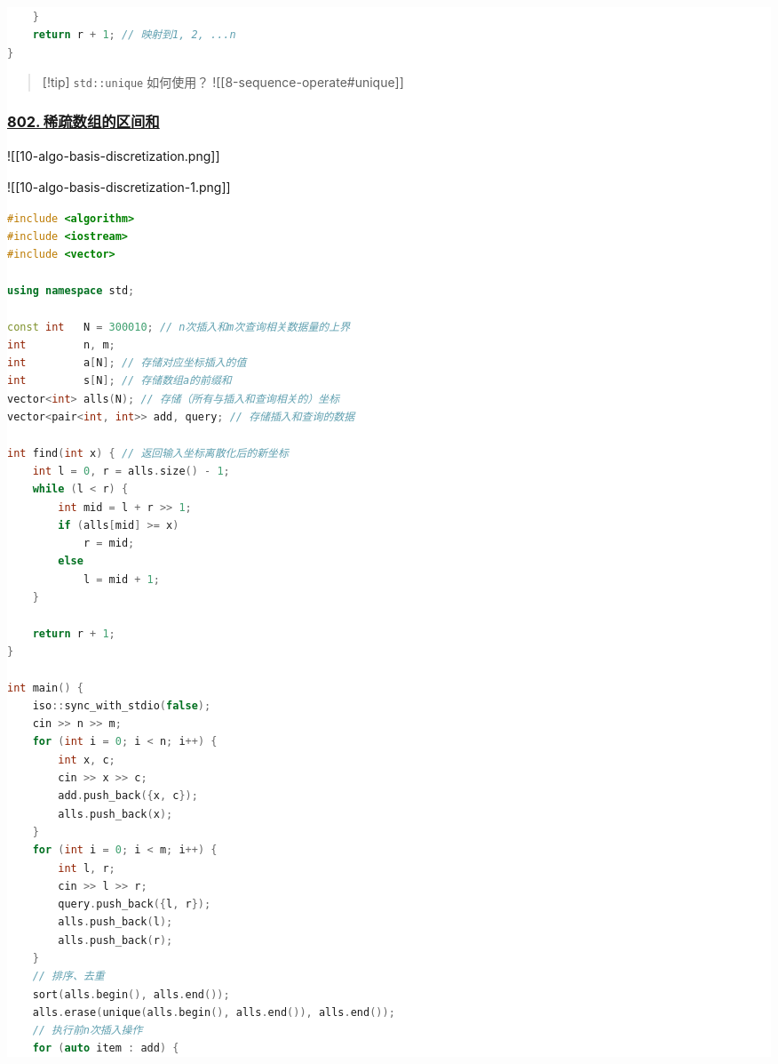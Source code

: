 ```cpp
    }
    return r + 1; // 映射到1, 2, ...n
}
```

>[!tip] `std::unique` 如何使用？
> ![[8-sequence-operate#unique]]

### [802. 稀疏数组的区间和](https://www.acwing.com/problem/content/804/)

![[10-algo-basis-discretization.png]]

![[10-algo-basis-discretization-1.png]]

```cpp
#include <algorithm>
#include <iostream>
#include <vector>

using namespace std;

const int   N = 300010; // n次插入和m次查询相关数据量的上界
int         n, m;
int         a[N]; // 存储对应坐标插入的值
int         s[N]; // 存储数组a的前缀和
vector<int> alls(N); // 存储（所有与插入和查询相关的）坐标
vector<pair<int, int>> add, query; // 存储插入和查询的数据

int find(int x) { // 返回输入坐标离散化后的新坐标
    int l = 0, r = alls.size() - 1;
    while (l < r) {
        int mid = l + r >> 1;
        if (alls[mid] >= x)
            r = mid;
        else
            l = mid + 1;
    }

    return r + 1;
}

int main() {
	iso::sync_with_stdio(false);
    cin >> n >> m;
    for (int i = 0; i < n; i++) {
        int x, c;
        cin >> x >> c;
        add.push_back({x, c});
        alls.push_back(x);
    }
    for (int i = 0; i < m; i++) {
        int l, r;
        cin >> l >> r;
        query.push_back({l, r});
        alls.push_back(l);
        alls.push_back(r);
    }
    // 排序、去重
    sort(alls.begin(), alls.end());
    alls.erase(unique(alls.begin(), alls.end()), alls.end());
    // 执行前n次插入操作
    for (auto item : add) {
```